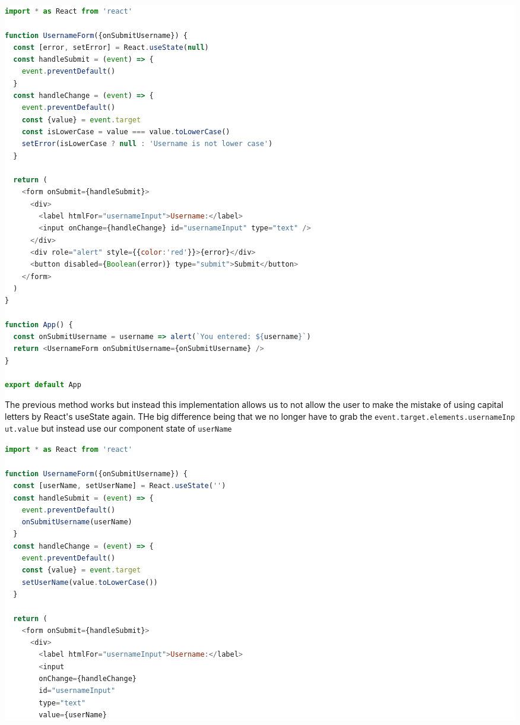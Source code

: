 ```javascript
import * as React from 'react'

function UsernameForm({onSubmitUsername}) {
  const [error, setError] = React.useState(null)
  const handleSubmit = (event) => {
    event.preventDefault() 
  }
  const handleChange = (event) => {
    event.preventDefault()
    const {value} = event.target
    const isLowerCase = value === value.toLowerCase()
    setError(isLowerCase ? null : 'Username is not lower case')
  }

  return (
    <form onSubmit={handleSubmit}>
      <div>
        <label htmlFor="usernameInput">Username:</label>
        <input onChange={handleChange} id="usernameInput" type="text" />
      </div>
      <div role="alert" style={{color:'red'}}>{error}</div>
      <button disabled={Boolean(error)} type="submit">Submit</button>
    </form>
  )
}

function App() {
  const onSubmitUsername = username => alert(`You entered: ${username}`)
  return <UsernameForm onSubmitUsername={onSubmitUsername} />
}

export default App

```

The previous method works but instead this implementation allows us to not allow the user
to make the mistake of using capital letters by React's useState again. THe big difference
being that we no longer have to grab the `event.target.elements.usernameInput.value` but
instead use our component state of `userName`

```javascript
import * as React from 'react'

function UsernameForm({onSubmitUsername}) {
  const [userName, setUserName] = React.useState('')
  const handleSubmit = (event) => {
    event.preventDefault() 
    onSubmitUsername(userName)
  }
  const handleChange = (event) => {
    event.preventDefault()
    const {value} = event.target
    setUserName(value.toLowerCase())
  }

  return (
    <form onSubmit={handleSubmit}>
      <div>
        <label htmlFor="usernameInput">Username:</label>
        <input 
        onChange={handleChange} 
        id="usernameInput" 
        type="text" 
        value={userName}
```